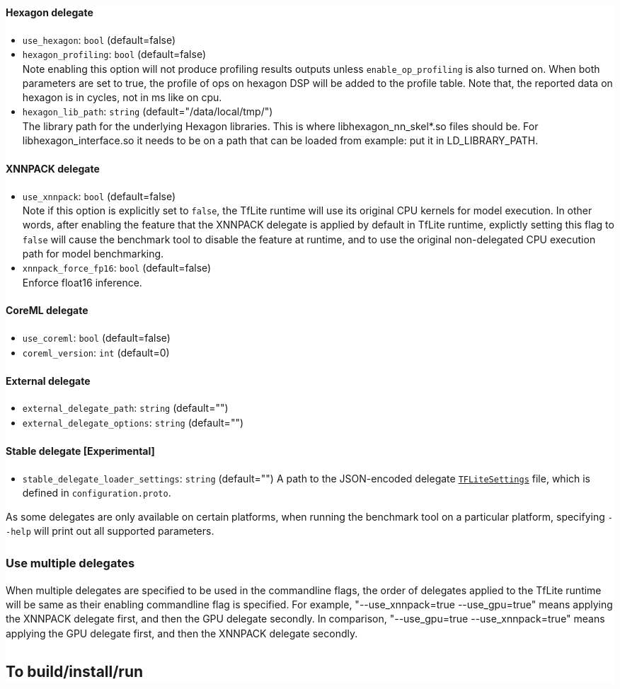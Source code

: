 #### Hexagon delegate
* `use_hexagon`: `bool` (default=false)
* `hexagon_profiling`: `bool` (default=false) \
Note enabling this option will not produce profiling results outputs unless
`enable_op_profiling` is also turned on. When both parameters are set to true,
the profile of ops on hexagon DSP will be added to the profile table. Note that,
the reported data on hexagon is in cycles, not in ms like on cpu.
* `hexagon_lib_path`: `string` (default="/data/local/tmp/") \
The library path for the underlying Hexagon libraries.
This is where libhexagon_nn_skel*.so files should be.
For libhexagon_interface.so it needs to be on a path that can be loaded from
example: put it in LD_LIBRARY_PATH.

#### XNNPACK delegate

*   `use_xnnpack`: `bool` (default=false) \
    Note if this option is explicitly set to `false`, the TfLite runtime will
    use its original CPU kernels for model execution. In other words, after
    enabling the feature that the XNNPACK delegate is applied by default in
    TfLite runtime, explictly setting this flag to `false` will cause the
    benchmark tool to disable the feature at runtime, and to use the original
    non-delegated CPU execution path for model benchmarking.
*   `xnnpack_force_fp16`: `bool` (default=false) \
    Enforce float16 inference.

#### CoreML delegate
*   `use_coreml`: `bool` (default=false)
*   `coreml_version`: `int` (default=0)

#### External delegate
*   `external_delegate_path`: `string` (default="")
*   `external_delegate_options`: `string` (default="")

#### Stable delegate [Experimental]
*   `stable_delegate_loader_settings`: `string` (default="") A path to the
    JSON-encoded delegate [`TFLiteSettings`](https://github.com/tensorflow/tensorflow/blob/master/tensorflow/lite/acceleration/configuration/configuration.proto#L488) file, which is defined in `configuration.proto`.

As some delegates are only available on certain platforms, when running the
benchmark tool on a particular platform, specifying `--help` will print out all
supported parameters.

### Use multiple delegates
When multiple delegates are specified to be used in the commandline flags, the
order of delegates applied to the TfLite runtime will be same as their enabling
commandline flag is specified. For example, "--use_xnnpack=true --use_gpu=true"
means applying the XNNPACK delegate first, and then the GPU delegate secondly.
In comparison, "--use_gpu=true --use_xnnpack=true" means applying the GPU
delegate first, and then the XNNPACK delegate secondly.

## To build/install/run
